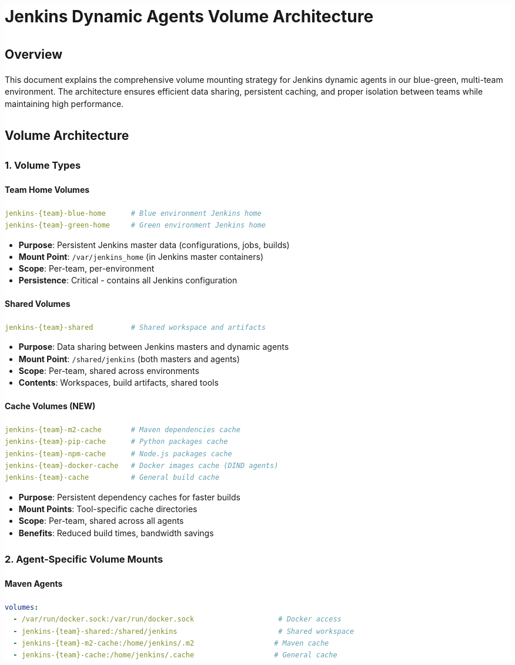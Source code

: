 # Jenkins Dynamic Agents Volume Architecture

## Overview

This document explains the comprehensive volume mounting strategy for Jenkins dynamic agents in our blue-green, multi-team environment. The architecture ensures efficient data sharing, persistent caching, and proper isolation between teams while maintaining high performance.

## Volume Architecture

### 1. Volume Types

#### **Team Home Volumes**
```yaml
jenkins-{team}-blue-home      # Blue environment Jenkins home
jenkins-{team}-green-home     # Green environment Jenkins home
```
- **Purpose**: Persistent Jenkins master data (configurations, jobs, builds)
- **Mount Point**: `/var/jenkins_home` (in Jenkins master containers)
- **Scope**: Per-team, per-environment
- **Persistence**: Critical - contains all Jenkins configuration

#### **Shared Volumes**
```yaml
jenkins-{team}-shared         # Shared workspace and artifacts
```
- **Purpose**: Data sharing between Jenkins masters and dynamic agents
- **Mount Point**: `/shared/jenkins` (both masters and agents)
- **Scope**: Per-team, shared across environments
- **Contents**: Workspaces, build artifacts, shared tools

#### **Cache Volumes** (NEW)
```yaml
jenkins-{team}-m2-cache       # Maven dependencies cache
jenkins-{team}-pip-cache      # Python packages cache  
jenkins-{team}-npm-cache      # Node.js packages cache
jenkins-{team}-docker-cache   # Docker images cache (DIND agents)
jenkins-{team}-cache          # General build cache
```
- **Purpose**: Persistent dependency caches for faster builds
- **Mount Points**: Tool-specific cache directories
- **Scope**: Per-team, shared across all agents
- **Benefits**: Reduced build times, bandwidth savings

### 2. Agent-Specific Volume Mounts

#### **Maven Agents**
```yaml
volumes:
  - /var/run/docker.sock:/var/run/docker.sock                    # Docker access
  - jenkins-{team}-shared:/shared/jenkins                        # Shared workspace
  - jenkins-{team}-m2-cache:/home/jenkins/.m2                   # Maven cache
  - jenkins-{team}-cache:/home/jenkins/.cache                   # General cache
```
